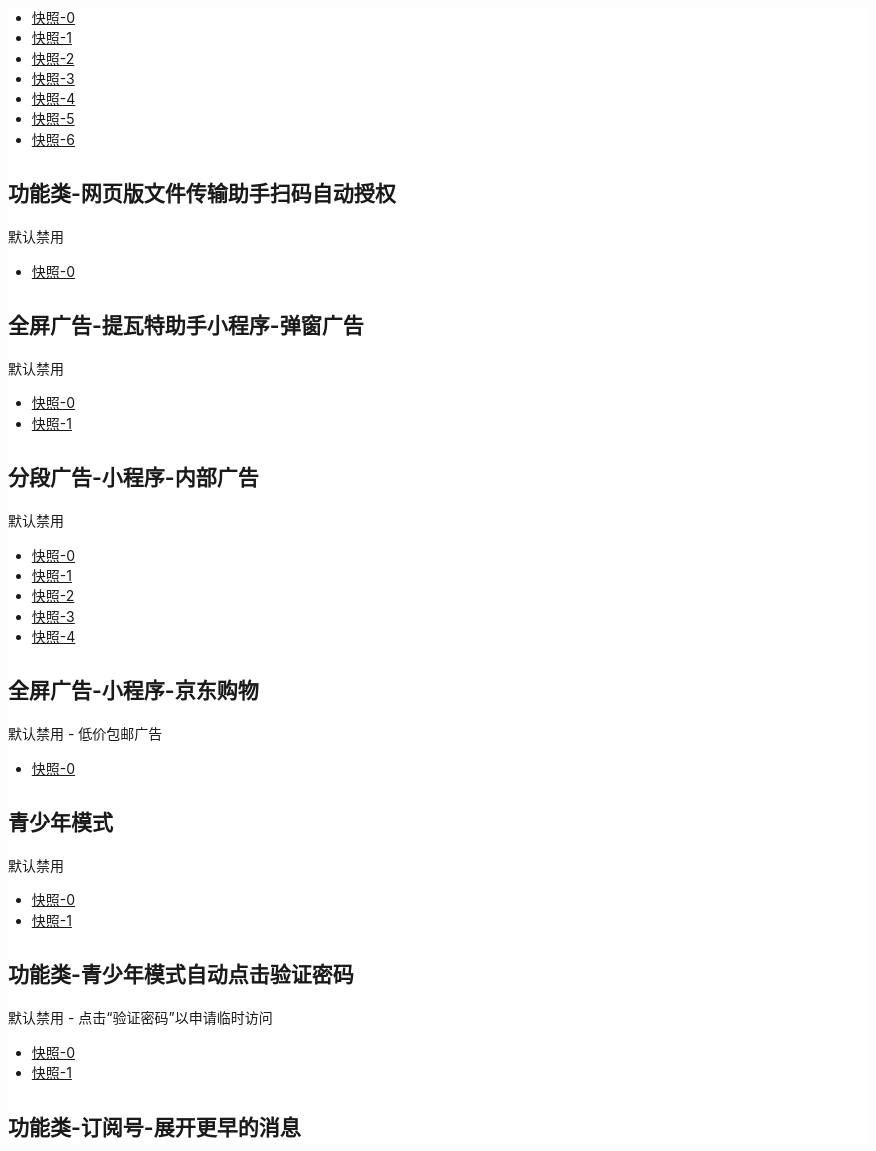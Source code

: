 - [快照-0](https://i.gkd.li/import/12701979)
- [快照-1](https://i.gkd.li/import/12777076)
- [快照-2](https://i.gkd.li/import/12785012)
- [快照-3](https://i.gkd.li/import/12785183)
- [快照-4](https://i.gkd.li/import/13306883)
- [快照-5](https://i.gkd.li/import/12785246)
- [快照-6](https://i.gkd.li/import/13407275)

## 功能类-网页版文件传输助手扫码自动授权

默认禁用

- [快照-0](https://i.gkd.li/import/12793745)

## 全屏广告-提瓦特助手小程序-弹窗广告

默认禁用

- [快照-0](https://i.gkd.li/import/12926021)
- [快照-1](https://i.gkd.li/import/13459614)

## 分段广告-小程序-内部广告

默认禁用

- [快照-0](https://i.gkd.li/import/13199282)
- [快照-1](https://i.gkd.li/import/13407275)
- [快照-2](https://i.gkd.li/import/13378208)
- [快照-3](https://i.gkd.li/import/13200044)
- [快照-4](https://i.gkd.li/import/13200048)

## 全屏广告-小程序-京东购物

默认禁用 - 低价包邮广告

- [快照-0](https://i.gkd.li/import/13298294)

## 青少年模式

默认禁用

- [快照-0](https://i.gkd.li/import/13538145)
- [快照-1](https://i.gkd.li/import/13575195)

## 功能类-青少年模式自动点击验证密码

默认禁用 - 点击“验证密码”以申请临时访问

- [快照-0](https://i.gkd.li/import/13588338)
- [快照-1](https://i.gkd.li/import/13631987)

## 功能类-订阅号-展开更早的消息
